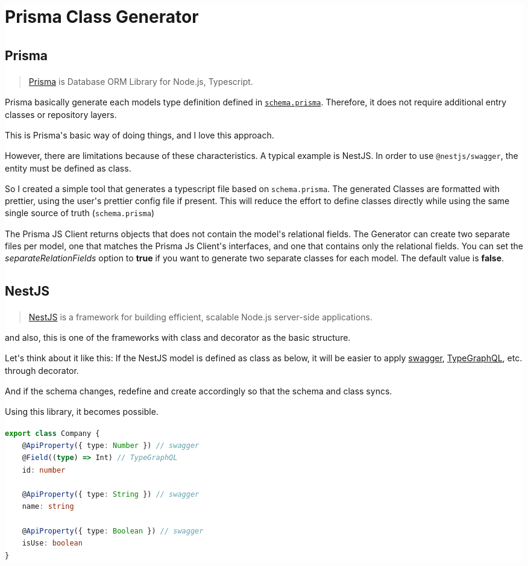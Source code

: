 # Prisma Class Generator

## **Prisma**

> [Prisma](https://www.prisma.io/) is Database ORM Library for Node.js, Typescript.

Prisma basically generate each models type definition defined in [`schema.prisma`](https://www.prisma.io/docs/concepts/components/prisma-schema).
Therefore, it does not require additional entry classes or repository layers.

This is Prisma's basic way of doing things, and I love this approach.

However, there are limitations because of these characteristics.
A typical example is NestJS. In order to use `@nestjs/swagger`, the entity must be defined as class.

So I created a simple tool that generates a typescript file based on `schema.prisma`. The generated Classes are formatted with prettier, using the user's prettier config file if present.
This will reduce the effort to define classes directly while using the same single source of truth (`schema.prisma`)

The Prisma JS Client returns objects that does not contain the model's relational fields. The Generator can create two separate files per model, one that matches the Prisma Js Client's interfaces, and one that contains only the relational fields. You can set the _separateRelationFields_ option to **true** if you want to generate two separate classes for each model. The default value is **false**.

## **NestJS**

> [NestJS](https://nestjs.com/) is a framework for building efficient, scalable Node.js server-side applications.

and also, this is one of the frameworks with class and decorator as the basic structure.

Let's think about it like this: If the NestJS model is defined as class as below, it will be easier to apply [swagger](https://docs.nestjs.com/openapi/introduction), [TypeGraphQL](https://typegraphql.com/), etc. through decorator.

And if the schema changes, redefine and create accordingly so that the schema and class syncs.

Using this library, it becomes possible.

```typescript
export class Company {
	@ApiProperty({ type: Number }) // swagger
	@Field((type) => Int) // TypeGraphQL
	id: number

	@ApiProperty({ type: String }) // swagger
	name: string

	@ApiProperty({ type: Boolean }) // swagger
	isUse: boolean
}
```
